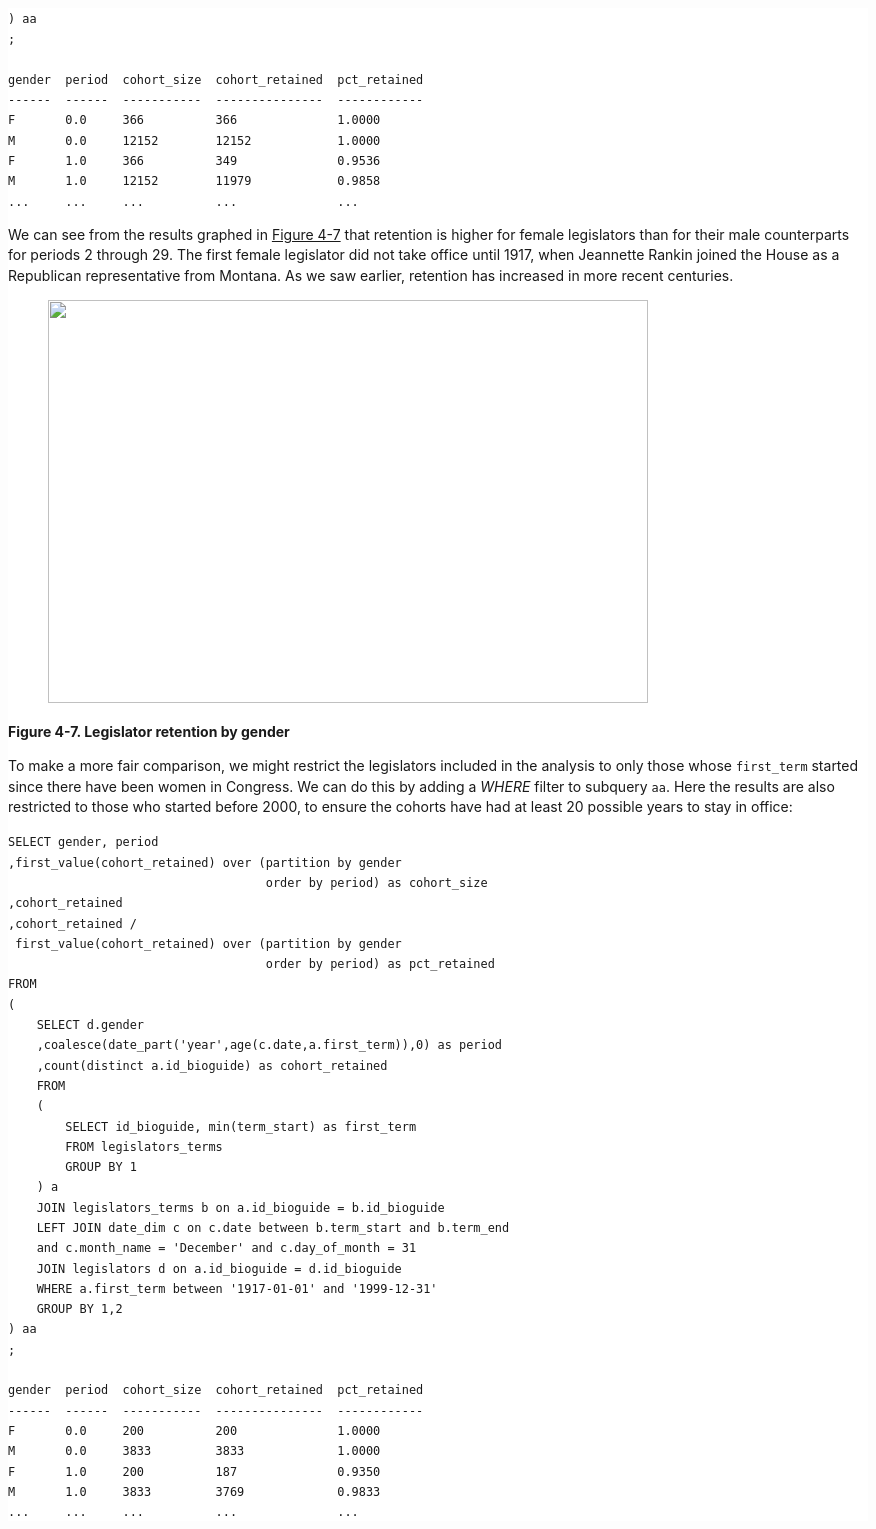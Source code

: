 ```
) aa
;

gender  period  cohort_size  cohort_retained  pct_retained
------  ------  -----------  ---------------  ------------
F       0.0     366          366              1.0000
M       0.0     12152        12152            1.0000
F       1.0     366          349              0.9536
M       1.0     12152        11979            0.9858
...     ...     ...          ...              ...
```

We can see from the results graphed in [Figure 4-7](https://learning.oreilly.com/library/view/sql-for-data/9781492088776/ch04.html#legislator\_retention\_by\_gender) that retention is higher for female legislators than for their male counterparts for periods 2 through 29. The first female legislator did not take office until 1917, when Jeannette Rankin joined the House as a Republican representative from Montana. As we saw earlier, retention has increased in more recent centuries.

<figure><img src="https://learning.oreilly.com/api/v2/epubs/urn:orm:book:9781492088776/files/assets/sfda_0407.png" alt="" height="403" width="600"><figcaption></figcaption></figure>

**Figure 4-7. Legislator retention by gender**

To make a more fair comparison, we might restrict the legislators included in the analysis to only those whose `first_term` started since there have been women in Congress. We can do this by adding a _WHERE_ filter to subquery `aa`. Here the results are also restricted to those who started before 2000, to ensure the cohorts have had at least 20 possible years to stay in office:

```
SELECT gender, period
,first_value(cohort_retained) over (partition by gender 
                                    order by period) as cohort_size
,cohort_retained
,cohort_retained / 
 first_value(cohort_retained) over (partition by gender 
                                    order by period) as pct_retained
FROM
(
    SELECT d.gender
    ,coalesce(date_part('year',age(c.date,a.first_term)),0) as period
    ,count(distinct a.id_bioguide) as cohort_retained
    FROM
    (
        SELECT id_bioguide, min(term_start) as first_term
        FROM legislators_terms 
        GROUP BY 1
    ) a
    JOIN legislators_terms b on a.id_bioguide = b.id_bioguide 
    LEFT JOIN date_dim c on c.date between b.term_start and b.term_end 
    and c.month_name = 'December' and c.day_of_month = 31
    JOIN legislators d on a.id_bioguide = d.id_bioguide
    WHERE a.first_term between '1917-01-01' and '1999-12-31'
    GROUP BY 1,2
) aa
;

gender  period  cohort_size  cohort_retained  pct_retained
------  ------  -----------  ---------------  ------------
F       0.0     200          200              1.0000
M       0.0     3833         3833             1.0000
F       1.0     200          187              0.9350
M       1.0     3833         3769             0.9833
...     ...     ...          ...              ...
```
